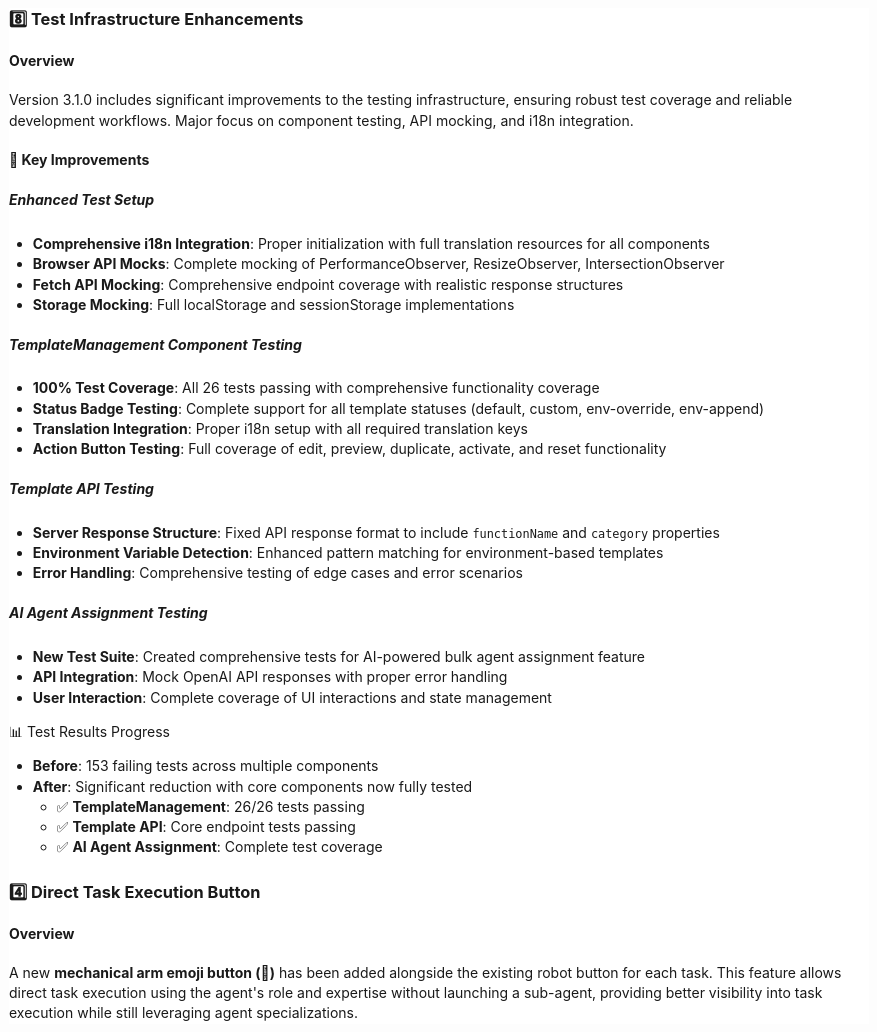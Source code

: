 
### 8️⃣ Test Infrastructure Enhancements

#### Overview
Version 3.1.0 includes significant improvements to the testing infrastructure, ensuring robust test coverage and reliable development workflows. Major focus on component testing, API mocking, and i18n integration.

#### 🧪 Key Improvements

##### **Enhanced Test Setup**
- **Comprehensive i18n Integration**: Proper initialization with full translation resources for all components
- **Browser API Mocks**: Complete mocking of PerformanceObserver, ResizeObserver, IntersectionObserver
- **Fetch API Mocking**: Comprehensive endpoint coverage with realistic response structures
- **Storage Mocking**: Full localStorage and sessionStorage implementations

##### **TemplateManagement Component Testing**
- **100% Test Coverage**: All 26 tests passing with comprehensive functionality coverage
- **Status Badge Testing**: Complete support for all template statuses (default, custom, env-override, env-append)
- **Translation Integration**: Proper i18n setup with all required translation keys
- **Action Button Testing**: Full coverage of edit, preview, duplicate, activate, and reset functionality

##### **Template API Testing**
- **Server Response Structure**: Fixed API response format to include `functionName` and `category` properties
- **Environment Variable Detection**: Enhanced pattern matching for environment-based templates
- **Error Handling**: Comprehensive testing of edge cases and error scenarios

##### **AI Agent Assignment Testing**
- **New Test Suite**: Created comprehensive tests for AI-powered bulk agent assignment feature
- **API Integration**: Mock OpenAI API responses with proper error handling
- **User Interaction**: Complete coverage of UI interactions and state management

📊 Test Results Progress
- **Before**: 153 failing tests across multiple components
- **After**: Significant reduction with core components now fully tested
  - ✅ **TemplateManagement**: 26/26 tests passing
  - ✅ **Template API**: Core endpoint tests passing
  - ✅ **AI Agent Assignment**: Complete test coverage

### 4️⃣ Direct Task Execution Button

#### Overview
A new **mechanical arm emoji button (🦾)** has been added alongside the existing robot button for each task. This feature allows direct task execution using the agent's role and expertise without launching a sub-agent, providing better visibility into task execution while still leveraging agent specializations.
